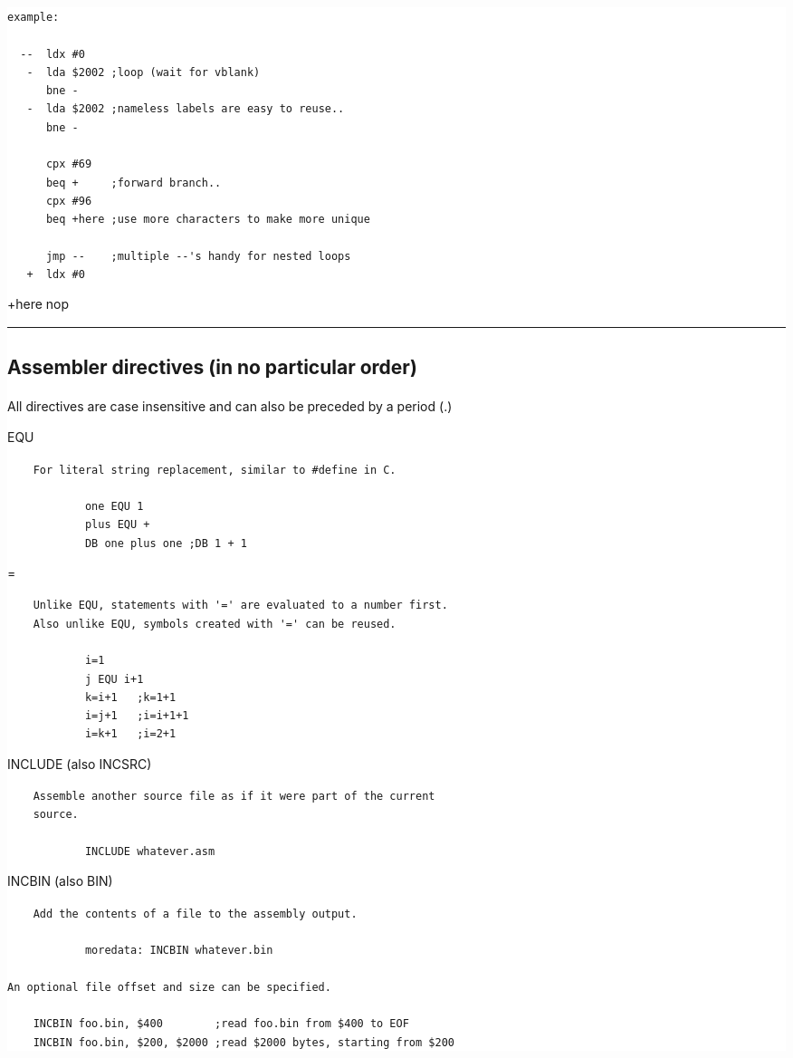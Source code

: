     example:

      --  ldx #0
       -  lda $2002 ;loop (wait for vblank)
          bne -
       -  lda $2002 ;nameless labels are easy to reuse..
          bne -

          cpx #69
          beq +     ;forward branch..
          cpx #96
          beq +here ;use more characters to make more unique

          jmp --    ;multiple --'s handy for nested loops
       +  ldx #0
   +here  nop
        
--------------------------------------------------------------
Assembler directives (in no particular order)
--------------------------------------------------------------

All directives are case insensitive and can also be preceded by a period (.)


EQU

        For literal string replacement, similar to #define in C.

                one EQU 1
                plus EQU +
                DB one plus one ;DB 1 + 1

=

        Unlike EQU, statements with '=' are evaluated to a number first.
        Also unlike EQU, symbols created with '=' can be reused.

                i=1
                j EQU i+1
                k=i+1   ;k=1+1
                i=j+1   ;i=i+1+1
                i=k+1   ;i=2+1

INCLUDE (also INCSRC)

        Assemble another source file as if it were part of the current
        source.

                INCLUDE whatever.asm

INCBIN (also BIN)

        Add the contents of a file to the assembly output.

                moredata: INCBIN whatever.bin

	An optional file offset and size can be specified.

		INCBIN foo.bin, $400		;read foo.bin from $400 to EOF
		INCBIN foo.bin, $200, $2000	;read $2000 bytes, starting from $200
